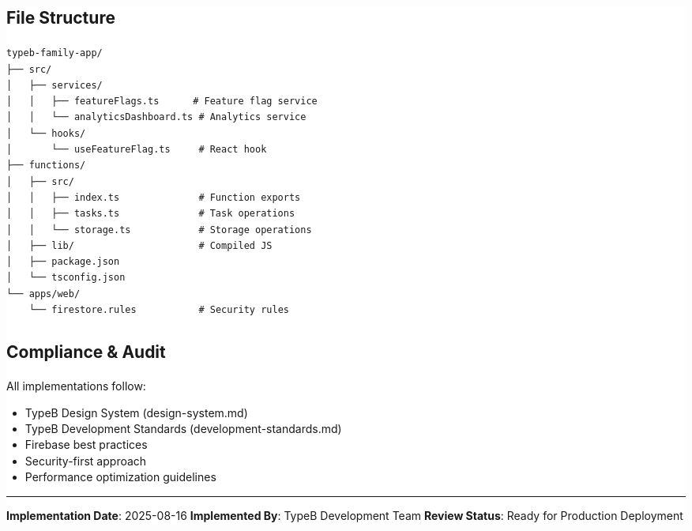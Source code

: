## File Structure
```
typeb-family-app/
├── src/
│   ├── services/
│   │   ├── featureFlags.ts      # Feature flag service
│   │   └── analyticsDashboard.ts # Analytics service
│   └── hooks/
│       └── useFeatureFlag.ts     # React hook
├── functions/
│   ├── src/
│   │   ├── index.ts              # Function exports
│   │   ├── tasks.ts              # Task operations
│   │   └── storage.ts            # Storage operations
│   ├── lib/                      # Compiled JS
│   ├── package.json
│   └── tsconfig.json
└── apps/web/
    └── firestore.rules           # Security rules
```

## Compliance & Audit

All implementations follow:
- TypeB Design System (design-system.md)
- TypeB Development Standards (development-standards.md)
- Firebase best practices
- Security-first approach
- Performance optimization guidelines

---

**Implementation Date**: 2025-08-16
**Implemented By**: TypeB Development Team
**Review Status**: Ready for Production Deployment